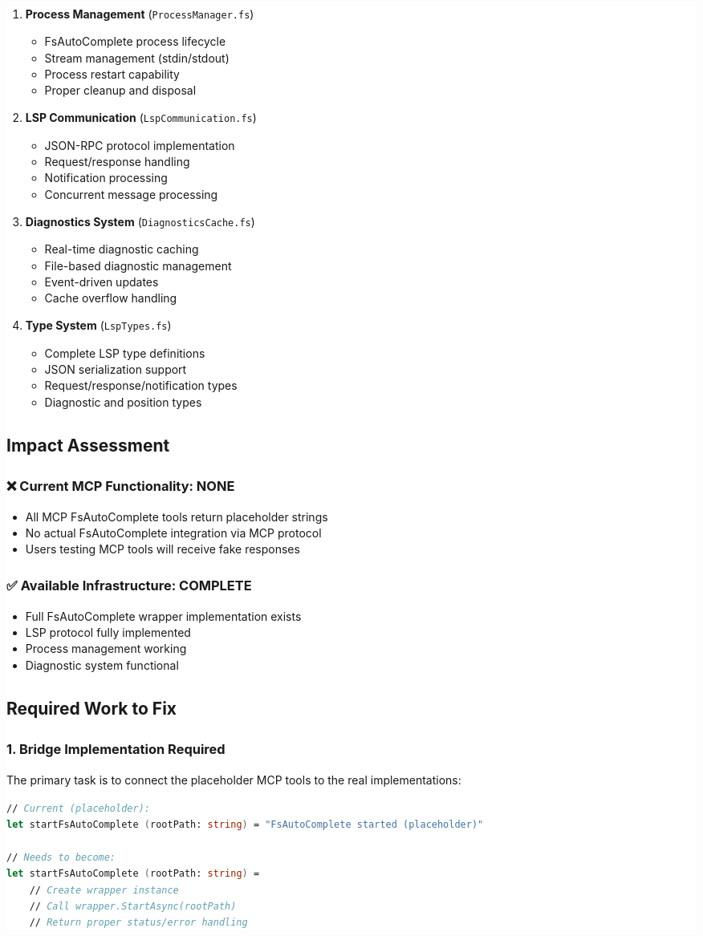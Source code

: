 1. **Process Management** (`ProcessManager.fs`)
   - FsAutoComplete process lifecycle
   - Stream management (stdin/stdout)
   - Process restart capability
   - Proper cleanup and disposal

2. **LSP Communication** (`LspCommunication.fs`)
   - JSON-RPC protocol implementation
   - Request/response handling
   - Notification processing
   - Concurrent message processing

3. **Diagnostics System** (`DiagnosticsCache.fs`)
   - Real-time diagnostic caching
   - File-based diagnostic management
   - Event-driven updates
   - Cache overflow handling

4. **Type System** (`LspTypes.fs`)
   - Complete LSP type definitions
   - JSON serialization support
   - Request/response/notification types
   - Diagnostic and position types

## Impact Assessment

### ❌ **Current MCP Functionality: NONE**

- All MCP FsAutoComplete tools return placeholder strings
- No actual FsAutoComplete integration via MCP protocol
- Users testing MCP tools will receive fake responses

### ✅ **Available Infrastructure: COMPLETE**

- Full FsAutoComplete wrapper implementation exists
- LSP protocol fully implemented
- Process management working
- Diagnostic system functional

## Required Work to Fix

### 1. **Bridge Implementation Required**

The primary task is to connect the placeholder MCP tools to the real implementations:

```fsharp
// Current (placeholder):
let startFsAutoComplete (rootPath: string) = "FsAutoComplete started (placeholder)"

// Needs to become:
let startFsAutoComplete (rootPath: string) = 
    // Create wrapper instance
    // Call wrapper.StartAsync(rootPath)  
    // Return proper status/error handling
```
